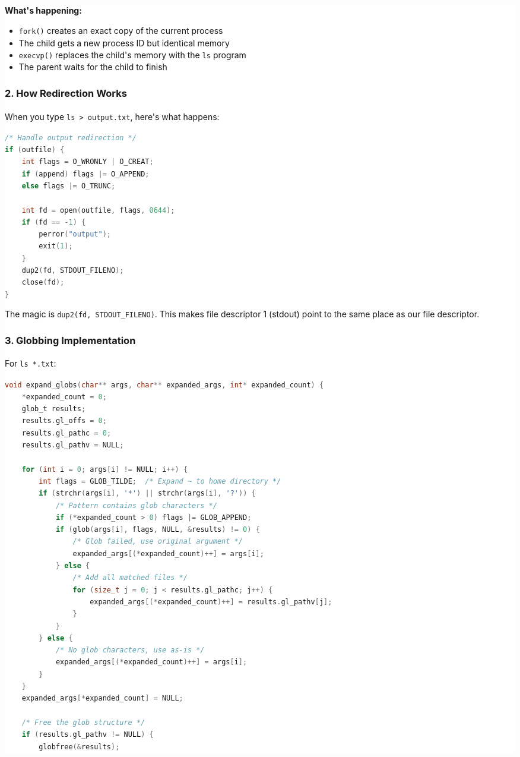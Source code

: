 **What's happening:**
- `fork()` creates an exact copy of the current process
- The child gets a new process ID but identical memory
- `execvp()` replaces the child's memory with the `ls` program
- The parent waits for the child to finish

### 2. How Redirection Works

When you type `ls > output.txt`, here's what happens:

```c
/* Handle output redirection */
if (outfile) {
    int flags = O_WRONLY | O_CREAT;
    if (append) flags |= O_APPEND;
    else flags |= O_TRUNC;
    
    int fd = open(outfile, flags, 0644);
    if (fd == -1) { 
        perror("output"); 
        exit(1); 
    }
    dup2(fd, STDOUT_FILENO);
    close(fd);
}
```

The magic is `dup2(fd, STDOUT_FILENO)`. This makes file descriptor 1 (stdout) point to the same place as our file descriptor.

### 3. Globbing Implementation

For `ls *.txt`:

```c
void expand_globs(char** args, char** expanded_args, int* expanded_count) {
    *expanded_count = 0;
    glob_t results;
    results.gl_offs = 0;
    results.gl_pathc = 0;
    results.gl_pathv = NULL;

    for (int i = 0; args[i] != NULL; i++) {
        int flags = GLOB_TILDE;  /* Expand ~ to home directory */
        if (strchr(args[i], '*') || strchr(args[i], '?')) {
            /* Pattern contains glob characters */
            if (*expanded_count > 0) flags |= GLOB_APPEND;
            if (glob(args[i], flags, NULL, &results) != 0) {
                /* Glob failed, use original argument */
                expanded_args[(*expanded_count)++] = args[i];
            } else {
                /* Add all matched files */
                for (size_t j = 0; j < results.gl_pathc; j++) {
                    expanded_args[(*expanded_count)++] = results.gl_pathv[j];
                }
            }
        } else {
            /* No glob characters, use as-is */
            expanded_args[(*expanded_count)++] = args[i];
        }
    }
    expanded_args[*expanded_count] = NULL;
    
    /* Free the glob structure */
    if (results.gl_pathv != NULL) {
        globfree(&results);
```